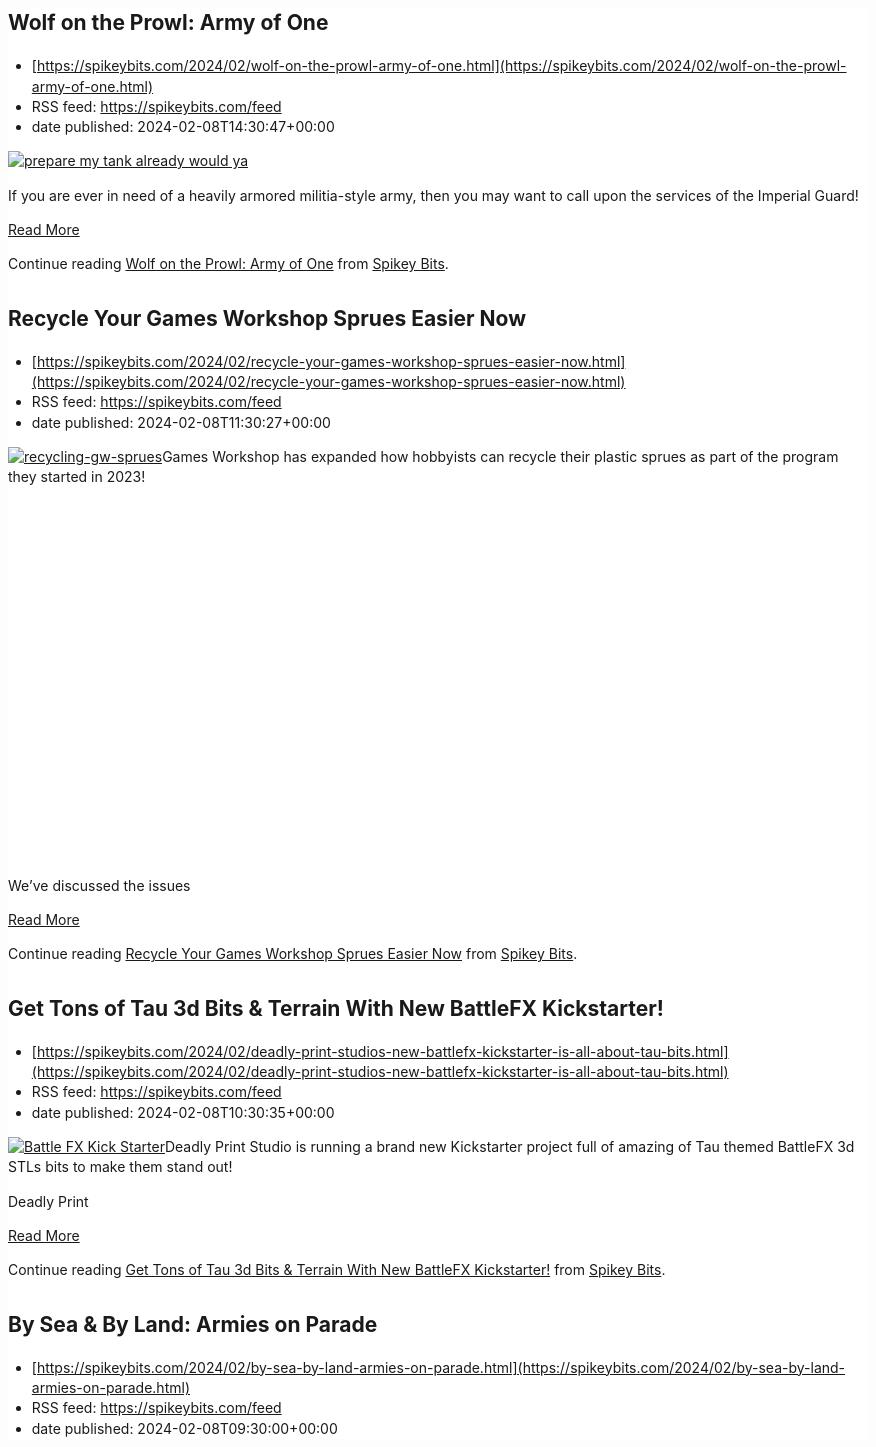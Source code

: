 ## Wolf on the Prowl: Army of One
 - [https://spikeybits.com/2024/02/wolf-on-the-prowl-army-of-one.html](https://spikeybits.com/2024/02/wolf-on-the-prowl-army-of-one.html)
 - RSS feed: https://spikeybits.com/feed
 - date published: 2024-02-08T14:30:47+00:00

<p><p><a href="https://spikeybits.com/?p=452216&amp;preview=true"><img alt="prepare my tank already would ya" class="aligncenter wp-image-452217" height="693" src="https://spikeybits.com/wp-content/uploads/2024/01/prepare-my-tank-already-would-ya-e1706713950820.png" width="1203" /></a></p>
<p>If you are ever in need of a heavily armored militia-style army, then you may want to call upon the services of the Imperial Guard!</p>
<p><span></p>
<p><a href="https://spikeybits.com/2024/02/wolf-on-the-prowl-army-of-one.html">Read More</a></p>
<p>Continue reading <a href="https://spikeybits.com/2024/02/wolf-on-the-prowl-army-of-one.html">Wolf on the Prowl: Army of One</a> from <a href="https://spikeybits.com">Spikey Bits</a>.</p>

## Recycle Your Games Workshop Sprues Easier Now
 - [https://spikeybits.com/2024/02/recycle-your-games-workshop-sprues-easier-now.html](https://spikeybits.com/2024/02/recycle-your-games-workshop-sprues-easier-now.html)
 - RSS feed: https://spikeybits.com/feed
 - date published: 2024-02-08T11:30:27+00:00

<p><p><a href="https://spikeybits.com/?p=452817&amp;preview=true"><img alt="recycling-gw-sprues" class="aligncenter wp-image-366832" height="691" src="https://spikeybits.com/wp-content/uploads/2021/07/5493de13-recycling-gw-sprues.jpg" width="1206" /></a>Games Workshop has expanded how hobbyists can recycle their plastic sprues as part of the program they started in 2023!</p>
<p><span id="more-452817"></span></p>
<div id="humix-vid-ezAutoMatch" style="width: 640px; height: 360px;"></div>
</p>
<p>We&#8217;ve discussed the issues</p>
<p><a href="https://spikeybits.com/2024/02/recycle-your-games-workshop-sprues-easier-now.html">Read More</a></p>
<p>Continue reading <a href="https://spikeybits.com/2024/02/recycle-your-games-workshop-sprues-easier-now.html">Recycle Your Games Workshop Sprues Easier Now</a> from <a href="https://spikeybits.com">Spikey Bits</a>.</p>

## Get Tons of Tau 3d Bits & Terrain With New BattleFX Kickstarter!
 - [https://spikeybits.com/2024/02/deadly-print-studios-new-battlefx-kickstarter-is-all-about-tau-bits.html](https://spikeybits.com/2024/02/deadly-print-studios-new-battlefx-kickstarter-is-all-about-tau-bits.html)
 - RSS feed: https://spikeybits.com/feed
 - date published: 2024-02-08T10:30:35+00:00

<p><p><a href="https://spikeybits.com/2024/02/deadly-print-studios-new-battlefx-kickstarter-is-all-about-tau-bits.html"><img alt="Battle FX Kick Starter" class="aligncenter wp-image-454569" height="772" src="https://spikeybits.com/wp-content/uploads/2024/02/Screenshot_83.png" width="1270" /></a>Deadly Print Studio is running a brand new Kickstarter project full of amazing of Tau themed BattleFX 3d STLs bits to make them stand out!</p>
<p><span id="more-454563"></span></p>
<p>Deadly Print</p>
<p><a href="https://spikeybits.com/2024/02/deadly-print-studios-new-battlefx-kickstarter-is-all-about-tau-bits.html">Read More</a></p>
<p>Continue reading <a href="https://spikeybits.com/2024/02/deadly-print-studios-new-battlefx-kickstarter-is-all-about-tau-bits.html">Get Tons of Tau 3d Bits &#038; Terrain With New BattleFX Kickstarter!</a> from <a href="https://spikeybits.com">Spikey Bits</a>.</p>

## By Sea & By Land: Armies on Parade
 - [https://spikeybits.com/2024/02/by-sea-by-land-armies-on-parade.html](https://spikeybits.com/2024/02/by-sea-by-land-armies-on-parade.html)
 - RSS feed: https://spikeybits.com/feed
 - date published: 2024-02-08T09:30:00+00:00
